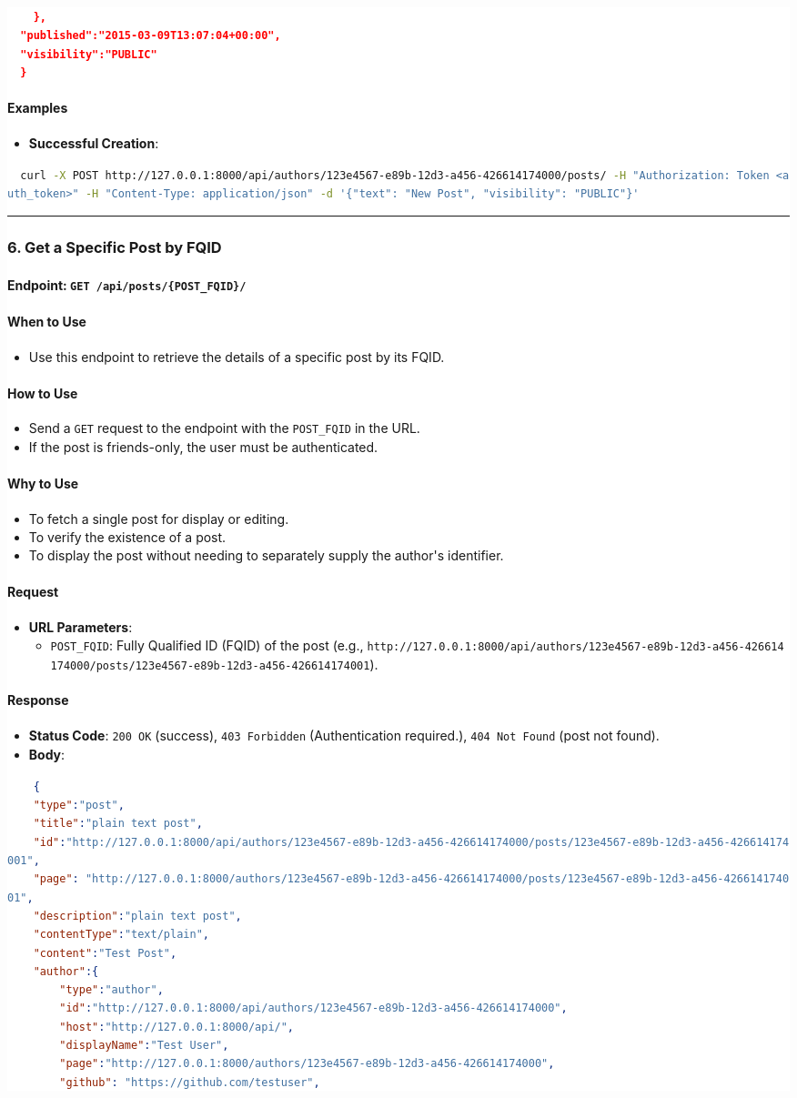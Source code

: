 ```json
    },
  "published":"2015-03-09T13:07:04+00:00",
  "visibility":"PUBLIC"
  }
```

#### **Examples**

- **Successful Creation**:

```bash
  curl -X POST http://127.0.0.1:8000/api/authors/123e4567-e89b-12d3-a456-426614174000/posts/ -H "Authorization: Token <auth_token>" -H "Content-Type: application/json" -d '{"text": "New Post", "visibility": "PUBLIC"}'
```

---

### 6. **Get a Specific Post by FQID**

#### **Endpoint**: `GET /api/posts/{POST_FQID}/`

#### **When to Use**

- Use this endpoint to retrieve the details of a specific post by its FQID.

#### **How to Use**

- Send a `GET` request to the endpoint with the `POST_FQID` in the URL.
- If the post is friends-only, the user must be authenticated.

#### **Why to Use**

- To fetch a single post for display or editing.
- To verify the existence of a post.
- To display the post without needing to separately supply the author's identifier.

#### **Request**

- **URL Parameters**:
  - `POST_FQID`: Fully Qualified ID (FQID) of the post (e.g., `http://127.0.0.1:8000/api/authors/123e4567-e89b-12d3-a456-426614174000/posts/123e4567-e89b-12d3-a456-426614174001`).

#### **Response**

- **Status Code**: `200 OK` (success), `403 Forbidden` (Authentication required.), `404 Not Found` (post not found).
- **Body**:

```json
    {
    "type":"post",
    "title":"plain text post",
    "id":"http://127.0.0.1:8000/api/authors/123e4567-e89b-12d3-a456-426614174000/posts/123e4567-e89b-12d3-a456-426614174001",
    "page": "http://127.0.0.1:8000/authors/123e4567-e89b-12d3-a456-426614174000/posts/123e4567-e89b-12d3-a456-426614174001",
    "description":"plain text post",
    "contentType":"text/plain",
    "content":"Test Post",
    "author":{
        "type":"author",
        "id":"http://127.0.0.1:8000/api/authors/123e4567-e89b-12d3-a456-426614174000",
        "host":"http://127.0.0.1:8000/api/",
        "displayName":"Test User",
        "page":"http://127.0.0.1:8000/authors/123e4567-e89b-12d3-a456-426614174000",
        "github": "https://github.com/testuser",
```